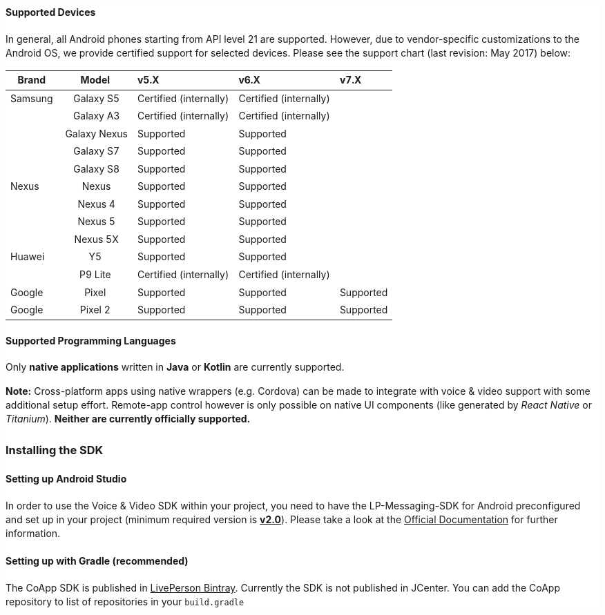 #### Supported Devices

In general, all Android phones starting from API level 21 are supported. However, due to vendor-specific customizations to the Android OS, we provide certified support for selected devices. Please see the support chart (last revision: May 2017) below:

| Brand | Model |  v5.X |  v6.X |  v7.X |
| ------------- |:-------------:|:-------------|:-------------|:-------------|
| Samsung | Galaxy S5 | Certified (internally) | Certified (internally) | |
|  | Galaxy A3 | Certified (internally) | Certified (internally) | |
|  | Galaxy Nexus | Supported | Supported | |
|  | Galaxy S7 | Supported | Supported | |
|  | Galaxy S8 | Supported | Supported | |
| Nexus | Nexus | Supported | Supported | |
|  | Nexus 4 | Supported | Supported | |
|  | Nexus 5 | Supported | Supported | |
|  | Nexus 5X | Supported | Supported | |
| Huawei | Y5 | Supported | Supported | |
|  | P9 Lite | Certified (internally) | Certified (internally) | |
| Google | Pixel | Supported | Supported | Supported |
| Google | Pixel 2 | Supported | Supported | Supported |

#### Supported Programming Languages

Only **native applications** written in **Java** or **Kotlin** are currently supported.

**Note:** Cross-platform apps using native wrappers (e.g. Cordova) can be made to integrate with voice & video support with some additional setup effort. Remote-app control however is only possible on native UI components (like generated by _React Native_ or _Titanium_). **Neither are currently officially supported.**

### Installing the SDK

#### Setting up Android Studio

In order to use the Voice & Video SDK within your project, you need to have the LP-Messaging-SDK for Android preconfigured and set up in your project (minimum required version is [**v2.0**](https://github.com/LP-Messaging/Android-Messaging-SDK/tree/v2.0.0)). Please take a look at the [Official Documentation](android-overview.html) for further information.

#### Setting up with Gradle (recommended)

The CoApp SDK is published in [LivePerson Bintray](https://bintray.com/liveperson-mobile/coapp).
Currently the SDK is not published in JCenter. You can add the CoApp repository to list of repositories in
your `build.gradle`
